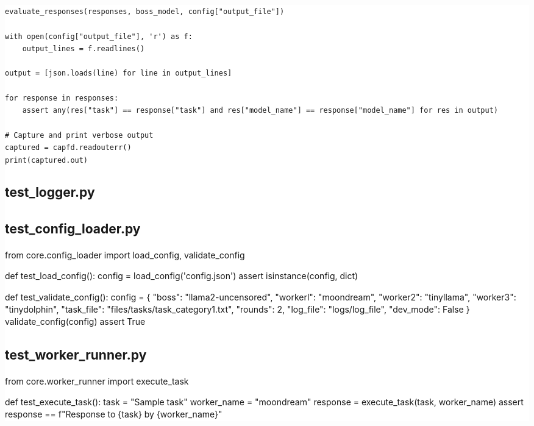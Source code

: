     evaluate_responses(responses, boss_model, config["output_file"])

    with open(config["output_file"], 'r') as f:
        output_lines = f.readlines()

    output = [json.loads(line) for line in output_lines]

    for response in responses:
        assert any(res["task"] == response["task"] and res["model_name"] == response["model_name"] for res in output)

    # Capture and print verbose output
    captured = capfd.readouterr()
    print(captured.out)


## test_logger.py



## test_config_loader.py

from core.config_loader import load_config, validate_config


def test_load_config():
    config = load_config('config.json')
    assert isinstance(config, dict)


def test_validate_config():
    config = {
        "boss": "llama2-uncensored",
        "workerl": "moondream",
        "worker2": "tinyllama",
        "worker3": "tinydolphin",
        "task_file": "files/tasks/task_category1.txt",
        "rounds": 2,
        "log_file": "logs/log_file",
        "dev_mode": False
    }
    validate_config(config)
    assert True


## test_worker_runner.py

from core.worker_runner import execute_task


def test_execute_task():
    task = "Sample task"
    worker_name = "moondream"
    response = execute_task(task, worker_name)
    assert response == f"Response to {task} by {worker_name}"
